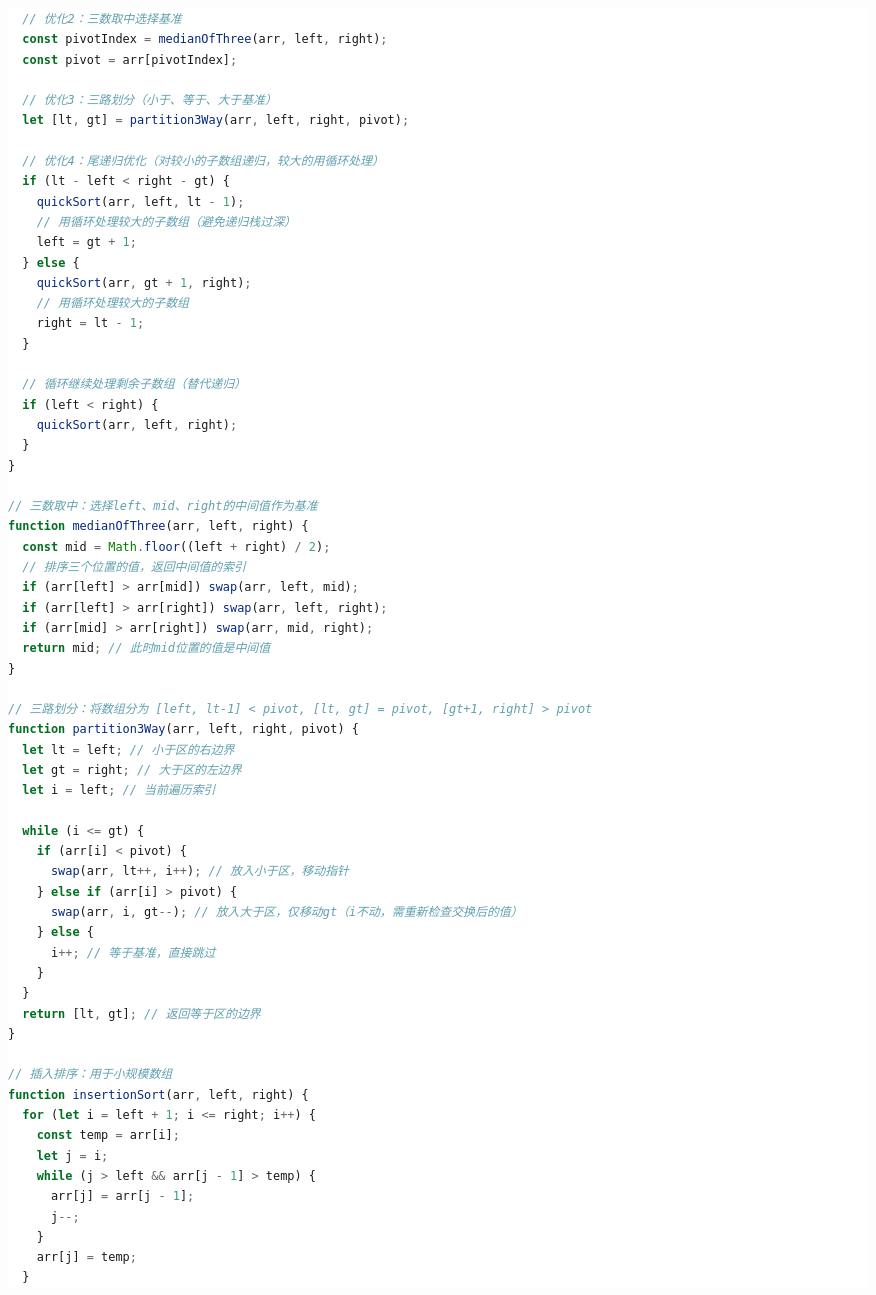 ```js
  // 优化2：三数取中选择基准
  const pivotIndex = medianOfThree(arr, left, right);
  const pivot = arr[pivotIndex];

  // 优化3：三路划分（小于、等于、大于基准）
  let [lt, gt] = partition3Way(arr, left, right, pivot);

  // 优化4：尾递归优化（对较小的子数组递归，较大的用循环处理）
  if (lt - left < right - gt) {
    quickSort(arr, left, lt - 1);
    // 用循环处理较大的子数组（避免递归栈过深）
    left = gt + 1;
  } else {
    quickSort(arr, gt + 1, right);
    // 用循环处理较大的子数组
    right = lt - 1;
  }

  // 循环继续处理剩余子数组（替代递归）
  if (left < right) {
    quickSort(arr, left, right);
  }
}

// 三数取中：选择left、mid、right的中间值作为基准
function medianOfThree(arr, left, right) {
  const mid = Math.floor((left + right) / 2);
  // 排序三个位置的值，返回中间值的索引
  if (arr[left] > arr[mid]) swap(arr, left, mid);
  if (arr[left] > arr[right]) swap(arr, left, right);
  if (arr[mid] > arr[right]) swap(arr, mid, right);
  return mid; // 此时mid位置的值是中间值
}

// 三路划分：将数组分为 [left, lt-1] < pivot, [lt, gt] = pivot, [gt+1, right] > pivot
function partition3Way(arr, left, right, pivot) {
  let lt = left; // 小于区的右边界
  let gt = right; // 大于区的左边界
  let i = left; // 当前遍历索引

  while (i <= gt) {
    if (arr[i] < pivot) {
      swap(arr, lt++, i++); // 放入小于区，移动指针
    } else if (arr[i] > pivot) {
      swap(arr, i, gt--); // 放入大于区，仅移动gt（i不动，需重新检查交换后的值）
    } else {
      i++; // 等于基准，直接跳过
    }
  }
  return [lt, gt]; // 返回等于区的边界
}

// 插入排序：用于小规模数组
function insertionSort(arr, left, right) {
  for (let i = left + 1; i <= right; i++) {
    const temp = arr[i];
    let j = i;
    while (j > left && arr[j - 1] > temp) {
      arr[j] = arr[j - 1];
      j--;
    }
    arr[j] = temp;
  }
```